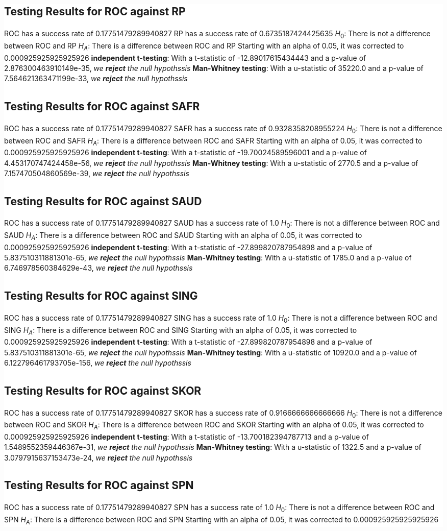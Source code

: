## Testing Results for ROC against RP 
ROC has a success rate of 0.17751479289940827
RP has a success rate of 0.6735187424425635
$H_{0}$: There is not a difference between ROC and RP
$H_{A}$: There is a difference between ROC and RP
Starting with an alpha of 0.05, it was corrected to 0.000925925925925926
__independent t-testing__: With a t-statistic of -12.89017615434443 and a p-value of 2.876300463910149e-35, _we **reject** the null hypothssis_
__Man-Whitney testing__: With a u-statistic of 35220.0 and a p-value of 7.564621363471199e-33, _we **reject** the null hypothssis_
## Testing Results for ROC against SAFR 
ROC has a success rate of 0.17751479289940827
SAFR has a success rate of 0.9328358208955224
$H_{0}$: There is not a difference between ROC and SAFR
$H_{A}$: There is a difference between ROC and SAFR
Starting with an alpha of 0.05, it was corrected to 0.000925925925925926
__independent t-testing__: With a t-statistic of -19.70024589596001 and a p-value of 4.453170747424458e-56, _we **reject** the null hypothssis_
__Man-Whitney testing__: With a u-statistic of 2770.5 and a p-value of 7.157470504860569e-39, _we **reject** the null hypothssis_
## Testing Results for ROC against SAUD 
ROC has a success rate of 0.17751479289940827
SAUD has a success rate of 1.0
$H_{0}$: There is not a difference between ROC and SAUD
$H_{A}$: There is a difference between ROC and SAUD
Starting with an alpha of 0.05, it was corrected to 0.000925925925925926
__independent t-testing__: With a t-statistic of -27.899820787954898 and a p-value of 5.837510311881301e-65, _we **reject** the null hypothssis_
__Man-Whitney testing__: With a u-statistic of 1785.0 and a p-value of 6.746978560384629e-43, _we **reject** the null hypothssis_
## Testing Results for ROC against SING 
ROC has a success rate of 0.17751479289940827
SING has a success rate of 1.0
$H_{0}$: There is not a difference between ROC and SING
$H_{A}$: There is a difference between ROC and SING
Starting with an alpha of 0.05, it was corrected to 0.000925925925925926
__independent t-testing__: With a t-statistic of -27.899820787954898 and a p-value of 5.837510311881301e-65, _we **reject** the null hypothssis_
__Man-Whitney testing__: With a u-statistic of 10920.0 and a p-value of 6.122796461793705e-156, _we **reject** the null hypothssis_
## Testing Results for ROC against SKOR 
ROC has a success rate of 0.17751479289940827
SKOR has a success rate of 0.9166666666666666
$H_{0}$: There is not a difference between ROC and SKOR
$H_{A}$: There is a difference between ROC and SKOR
Starting with an alpha of 0.05, it was corrected to 0.000925925925925926
__independent t-testing__: With a t-statistic of -13.700182394787713 and a p-value of 1.5489552359446367e-31, _we **reject** the null hypothssis_
__Man-Whitney testing__: With a u-statistic of 1322.5 and a p-value of 3.0797915637153473e-24, _we **reject** the null hypothssis_
## Testing Results for ROC against SPN 
ROC has a success rate of 0.17751479289940827
SPN has a success rate of 1.0
$H_{0}$: There is not a difference between ROC and SPN
$H_{A}$: There is a difference between ROC and SPN
Starting with an alpha of 0.05, it was corrected to 0.000925925925925926